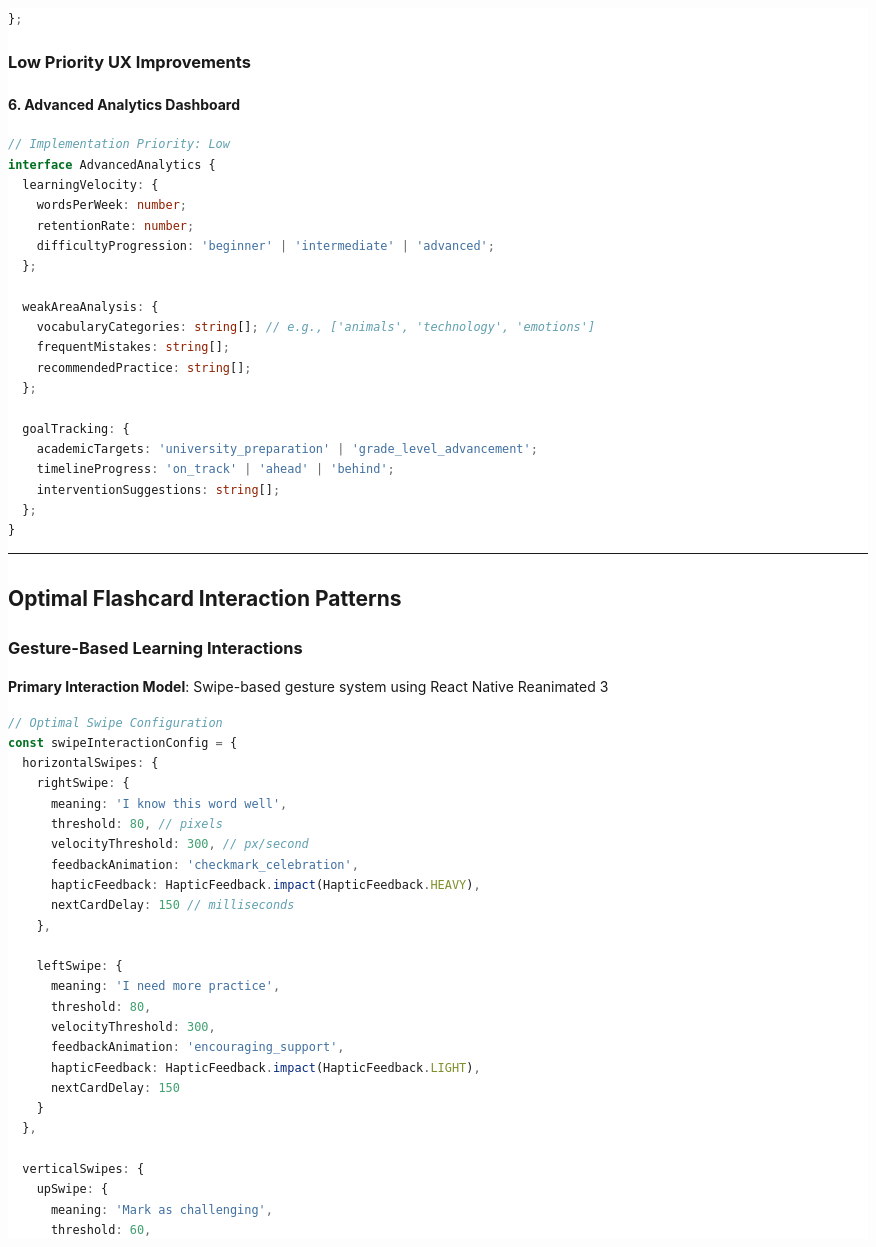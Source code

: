 ```typescript
};
```

### Low Priority UX Improvements

#### 6. Advanced Analytics Dashboard
```typescript
// Implementation Priority: Low
interface AdvancedAnalytics {
  learningVelocity: {
    wordsPerWeek: number;
    retentionRate: number;
    difficultyProgression: 'beginner' | 'intermediate' | 'advanced';
  };
  
  weakAreaAnalysis: {
    vocabularyCategories: string[]; // e.g., ['animals', 'technology', 'emotions']
    frequentMistakes: string[];
    recommendedPractice: string[];
  };
  
  goalTracking: {
    academicTargets: 'university_preparation' | 'grade_level_advancement';
    timelineProgress: 'on_track' | 'ahead' | 'behind';
    interventionSuggestions: string[];
  };
}
```

---

## Optimal Flashcard Interaction Patterns

### Gesture-Based Learning Interactions

**Primary Interaction Model**: Swipe-based gesture system using React Native Reanimated 3

```typescript
// Optimal Swipe Configuration
const swipeInteractionConfig = {
  horizontalSwipes: {
    rightSwipe: {
      meaning: 'I know this word well',
      threshold: 80, // pixels
      velocityThreshold: 300, // px/second
      feedbackAnimation: 'checkmark_celebration',
      hapticFeedback: HapticFeedback.impact(HapticFeedback.HEAVY),
      nextCardDelay: 150 // milliseconds
    },
    
    leftSwipe: {
      meaning: 'I need more practice',
      threshold: 80,
      velocityThreshold: 300, 
      feedbackAnimation: 'encouraging_support',
      hapticFeedback: HapticFeedback.impact(HapticFeedback.LIGHT),
      nextCardDelay: 150
    }
  },
  
  verticalSwipes: {
    upSwipe: {
      meaning: 'Mark as challenging',
      threshold: 60,
```